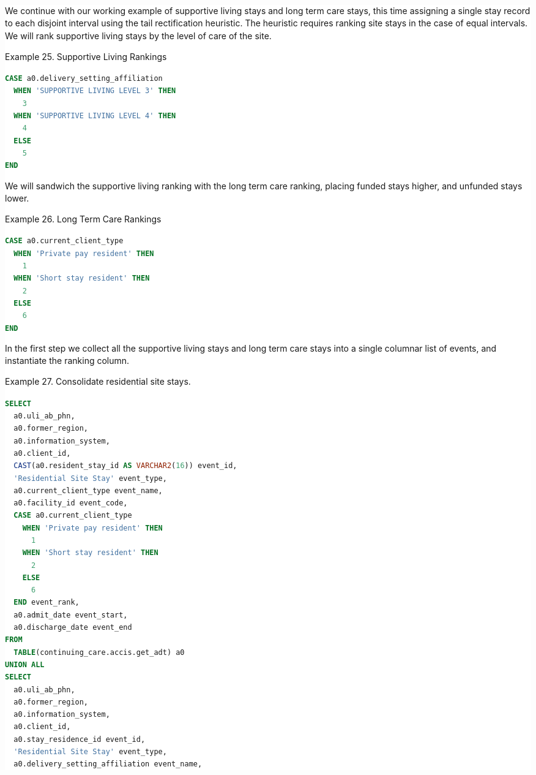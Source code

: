 We continue with our working example of supportive living stays and long term care stays,
this time assigning a single stay record to each disjoint interval using the tail
rectification heuristic. The heuristic requires ranking site stays in the case of equal
intervals. We will rank supportive living stays by the level of care of the site.

Example 25. Supportive Living Rankings
```SQL
CASE a0.delivery_setting_affiliation
  WHEN 'SUPPORTIVE LIVING LEVEL 3' THEN
    3
  WHEN 'SUPPORTIVE LIVING LEVEL 4' THEN
    4
  ELSE
    5
END
```

We will sandwich the supportive living ranking with the long term care ranking, placing
funded stays higher, and unfunded stays lower.

Example 26. Long Term Care Rankings
```SQL
CASE a0.current_client_type
  WHEN 'Private pay resident' THEN
    1
  WHEN 'Short stay resident' THEN
    2
  ELSE
    6
END
```

In the first step we collect all the supportive living stays and long term care stays into a
single columnar list of events, and instantiate the ranking column.

Example 27. Consolidate residential site stays.
```SQL
SELECT
  a0.uli_ab_phn,
  a0.former_region,
  a0.information_system,
  a0.client_id,
  CAST(a0.resident_stay_id AS VARCHAR2(16)) event_id,
  'Residential Site Stay' event_type,
  a0.current_client_type event_name,
  a0.facility_id event_code,
  CASE a0.current_client_type
    WHEN 'Private pay resident' THEN
      1
    WHEN 'Short stay resident' THEN
      2
    ELSE
      6
  END event_rank,
  a0.admit_date event_start,
  a0.discharge_date event_end
FROM
  TABLE(continuing_care.accis.get_adt) a0
UNION ALL
SELECT
  a0.uli_ab_phn,
  a0.former_region,
  a0.information_system,
  a0.client_id,
  a0.stay_residence_id event_id,
  'Residential Site Stay' event_type,
  a0.delivery_setting_affiliation event_name,
```